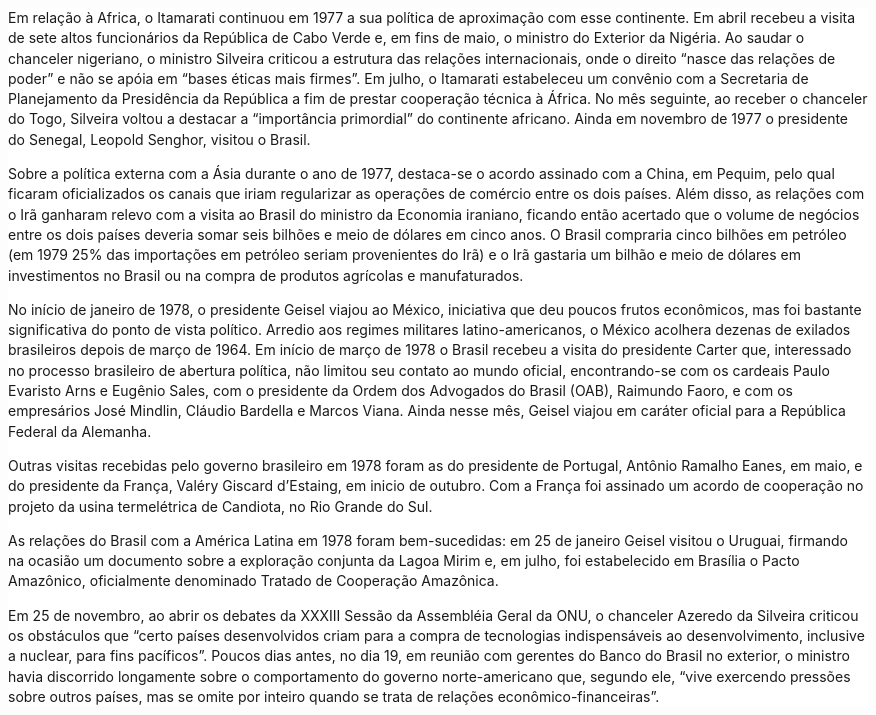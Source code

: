 Em relação à Africa, o Itamarati continuou em 1977 a sua política de
aproximação com esse continente. Em abril recebeu a visita de sete altos
funcionários da República de Cabo Verde e, em fins de maio, o ministro
do Exterior da Nigéria. Ao saudar o chanceler nigeriano, o ministro
Silveira criticou a estrutura das relações internacionais, onde o
direito “nasce das relações de poder” e não se apóia em “bases éticas
mais firmes”. Em julho, o Itamarati estabeleceu um convênio com a
Secretaria de Planejamento da Presidência da República a fim de prestar
cooperação técnica à África. No mês seguinte, ao receber o chanceler do
Togo, Silveira voltou a destacar a “importância primordial” do
continente africano. Ainda em novembro de 1977 o presidente do Senegal,
Leopold Senghor, visitou o Brasil.

Sobre a política externa com a Ásia durante o ano de 1977, destaca-se o
acordo assinado com a China, em Pequim, pelo qual ficaram oficializados
os canais que iriam regularizar as operações de comércio entre os dois
países. Além disso, as relações com o Irã ganharam relevo com a visita
ao Brasil do ministro da Economia iraniano, ficando então acertado que o
volume de negócios entre os dois países deveria somar seis bilhões e
meio de dólares em cinco anos. O Brasil compraria cinco bilhões em
petróleo (em 1979 25% das importações em petróleo seriam provenientes do
Irã) e o Irã gastaria um bilhão e meio de dólares em investimentos no
Brasil ou na compra de produtos agrícolas e manufaturados.

No início de janeiro de 1978, o presidente Geisel viajou ao México,
iniciativa que deu poucos frutos econômicos, mas foi bastante
significativa do ponto de vista político. Arredio aos regimes militares
latino-americanos, o México acolhera dezenas de exilados brasileiros
depois de março de 1964. Em início de março de 1978 o Brasil recebeu a
visita do presidente Carter que, interessado no processo brasileiro de
abertura política, não limitou seu contato ao mundo oficial,
encontrando-se com os cardeais Paulo Evaristo Arns e Eugênio Sales, com
o presidente da Ordem dos Advogados do Brasil (OAB), Raimundo Faoro, e
com os empresários José Mindlin, Cláudio Bardella e Marcos Viana. Ainda
nesse mês, Geisel viajou em caráter oficial para a República Federal da
Alemanha.

Outras visitas recebidas pelo governo brasileiro em 1978 foram as do
presidente de Portugal, Antônio Ramalho Eanes, em maio, e do presidente
da França, Valéry Giscard d’Estaing, em inicio de outubro. Com a França
foi assinado um acordo de cooperação no projeto da usina termelétrica de
Candiota, no Rio Grande do Sul.

As relações do Brasil com a América Latina em 1978 foram bem-sucedidas:
em 25 de janeiro Geisel visitou o Uruguai, firmando na ocasião um
documento sobre a exploração conjunta da Lagoa Mirim e, em julho, foi
estabelecido em Brasília o Pacto Amazônico, oficialmente denominado
Tratado de Cooperação Amazônica.

Em 25 de novembro, ao abrir os debates da XXXIII Sessão da Assembléia
Geral da ONU, o chanceler Azeredo da Silveira criticou os obstáculos que
“certo países desenvolvidos criam para a compra de tecnologias
indispensáveis ao desenvolvimento, inclusive a nuclear, para fins
pacíficos”. Poucos dias antes, no dia 19, em reunião com gerentes do
Banco do Brasil no exterior, o ministro havia discorrido longamente
sobre o comportamento do governo norte-americano que, segundo ele, “vive
exercendo pressões sobre outros países, mas se omite por inteiro quando
se trata de relações econômico-financeiras”.
